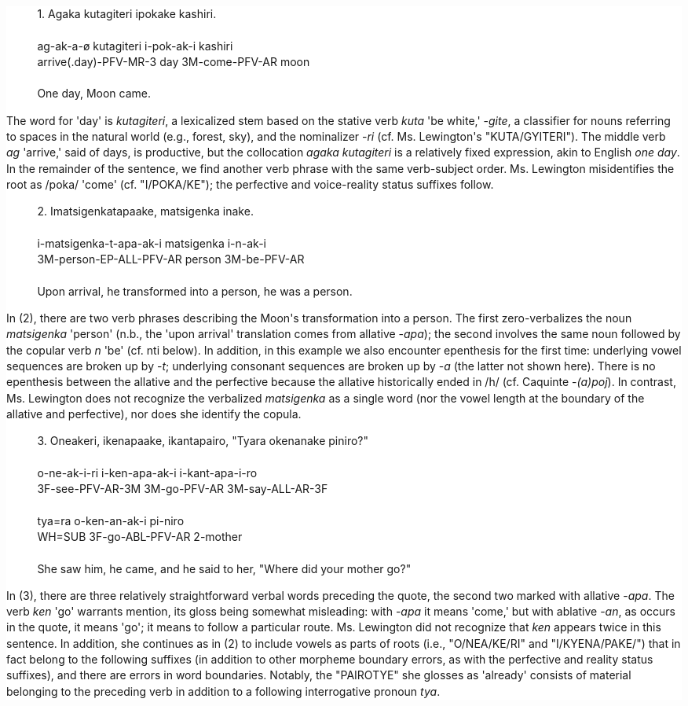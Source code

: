 &nbsp;&nbsp;&nbsp;&nbsp;&nbsp;&nbsp;&nbsp;&nbsp;&nbsp;&nbsp;1\. Agaka kutagiteri ipokake kashiri.  
&nbsp;  
&nbsp;&nbsp;&nbsp;&nbsp;&nbsp;&nbsp;&nbsp;&nbsp;&nbsp;&nbsp;ag-ak-a-ø kutagiteri i-pok-ak-i kashiri  
&nbsp;&nbsp;&nbsp;&nbsp;&nbsp;&nbsp;&nbsp;&nbsp;&nbsp;&nbsp;arrive(.day)-PFV-MR-3 day 3M-come-PFV-AR moon  
&nbsp;  
&nbsp;&nbsp;&nbsp;&nbsp;&nbsp;&nbsp;&nbsp;&nbsp;&nbsp;&nbsp;One day, Moon came.

The word for 'day' is *kutagiteri*, a lexicalized stem based on the stative verb *kuta* 'be white,' -*gite*, a classifier for nouns referring to spaces in the natural world (e.g., forest, sky), and the nominalizer -*ri* (cf. Ms. Lewington's "KUTA/GYITERI"). The middle verb *ag* 'arrive,' said of days, is productive, but the collocation *agaka kutagiteri* is a relatively fixed expression, akin to English *one day*. In the remainder of the sentence, we find another verb phrase with the same verb-subject order. Ms. Lewington misidentifies the root as /poka/ 'come' (cf. "I/POKA/KE"); the perfective and voice-reality status suffixes follow.

&nbsp;&nbsp;&nbsp;&nbsp;&nbsp;&nbsp;&nbsp;&nbsp;&nbsp;&nbsp;2\. Imatsigenkatapaake, matsigenka inake.  
&nbsp;  
&nbsp;&nbsp;&nbsp;&nbsp;&nbsp;&nbsp;&nbsp;&nbsp;&nbsp;&nbsp;i-matsigenka-t-apa-ak-i matsigenka i-n-ak-i  
&nbsp;&nbsp;&nbsp;&nbsp;&nbsp;&nbsp;&nbsp;&nbsp;&nbsp;&nbsp;3M-person-EP-ALL-PFV-AR person 3M-be-PFV-AR  
&nbsp;  
&nbsp;&nbsp;&nbsp;&nbsp;&nbsp;&nbsp;&nbsp;&nbsp;&nbsp;&nbsp;Upon arrival, he transformed into a person, he was a person.

In (2), there are two verb phrases describing the Moon's transformation into a person. The first zero-verbalizes the noun *matsigenka* 'person' (n.b., the 'upon arrival' translation comes from allative -*apa*); the second involves the same noun followed by the copular verb *n* 'be' (cf. nti below). In addition, in this example we also encounter epenthesis for the first time: underlying vowel sequences are broken up by -*t*; underlying consonant sequences are broken up by -*a* (the latter not shown here). There is no epenthesis between the allative and the perfective because the allative historically ended in /h/ (cf. Caquinte -*(a)poj*). In contrast, Ms. Lewington does not recognize the verbalized *matsigenka* as a single word (nor the vowel length at the boundary of the allative and perfective), nor does she identify the copula.

&nbsp;&nbsp;&nbsp;&nbsp;&nbsp;&nbsp;&nbsp;&nbsp;&nbsp;&nbsp;3\. Oneakeri, ikenapaake, ikantapairo, "Tyara okenanake piniro?"  
&nbsp;  
&nbsp;&nbsp;&nbsp;&nbsp;&nbsp;&nbsp;&nbsp;&nbsp;&nbsp;&nbsp;o-ne-ak-i-ri i-ken-apa-ak-i i-kant-apa-i-ro  
&nbsp;&nbsp;&nbsp;&nbsp;&nbsp;&nbsp;&nbsp;&nbsp;&nbsp;&nbsp;3F-see-PFV-AR-3M 3M-go-PFV-AR 3M-say-ALL-AR-3F  
&nbsp;  
&nbsp;&nbsp;&nbsp;&nbsp;&nbsp;&nbsp;&nbsp;&nbsp;&nbsp;&nbsp;tya=ra o-ken-an-ak-i pi-niro  
&nbsp;&nbsp;&nbsp;&nbsp;&nbsp;&nbsp;&nbsp;&nbsp;&nbsp;&nbsp;WH=SUB 3F-go-ABL-PFV-AR 2-mother  
&nbsp;  
&nbsp;&nbsp;&nbsp;&nbsp;&nbsp;&nbsp;&nbsp;&nbsp;&nbsp;&nbsp;She saw him, he came, and he said to her, "Where did your mother go?"

In (3), there are three relatively straightforward verbal words preceding the quote, the second two marked with allative -*apa*. The verb *ken* 'go' warrants mention, its gloss being somewhat misleading: with -*apa* it means 'come,' but with ablative -*an*, as occurs in the quote, it means 'go'; it means to follow a particular route. Ms. Lewington did not recognize that *ken* appears twice in this sentence. In addition, she continues as in (2) to include vowels as parts of roots (i.e., "O/NEA/KE/RI" and "I/KYENA/PAKE/") that in fact belong to the following suffixes (in addition to other morpheme boundary errors, as with the perfective and reality status suffixes), and there are errors in word boundaries. Notably, the "PAIROTYE" she glosses as 'already' consists of material belonging to the preceding verb in addition to a following interrogative pronoun *tya*.
